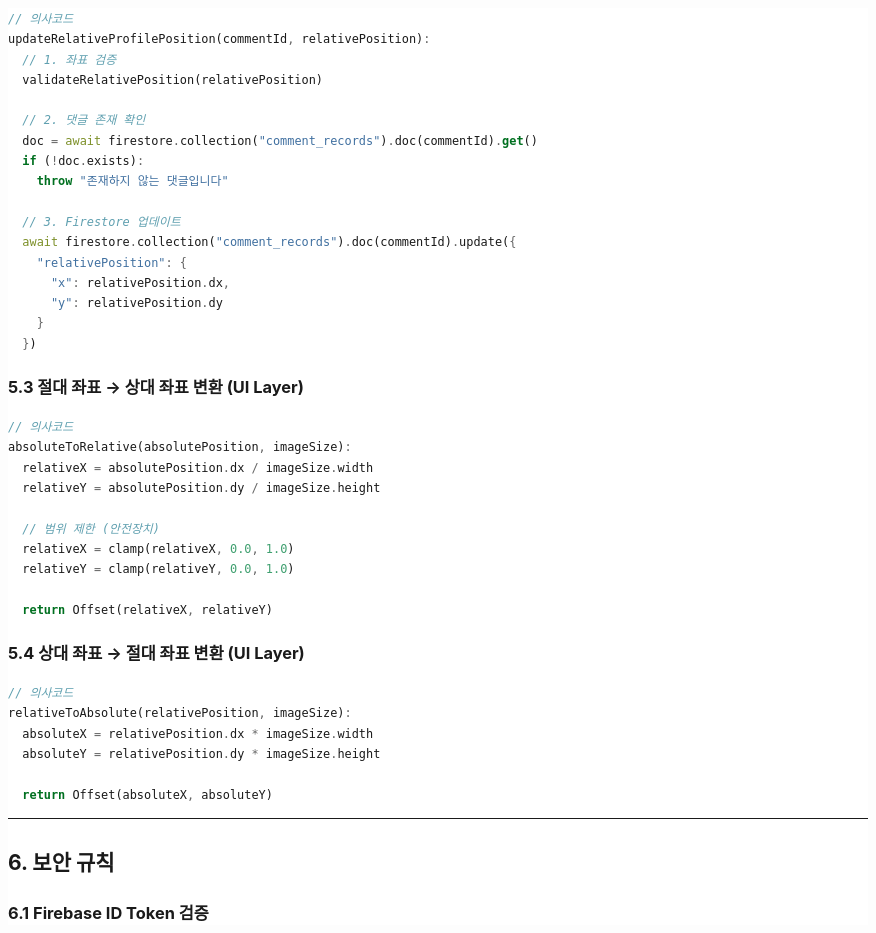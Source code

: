 ```dart
// 의사코드
updateRelativeProfilePosition(commentId, relativePosition):
  // 1. 좌표 검증
  validateRelativePosition(relativePosition)

  // 2. 댓글 존재 확인
  doc = await firestore.collection("comment_records").doc(commentId).get()
  if (!doc.exists):
    throw "존재하지 않는 댓글입니다"

  // 3. Firestore 업데이트
  await firestore.collection("comment_records").doc(commentId).update({
    "relativePosition": {
      "x": relativePosition.dx,
      "y": relativePosition.dy
    }
  })
```

### 5.3 절대 좌표 → 상대 좌표 변환 (UI Layer)

```dart
// 의사코드
absoluteToRelative(absolutePosition, imageSize):
  relativeX = absolutePosition.dx / imageSize.width
  relativeY = absolutePosition.dy / imageSize.height

  // 범위 제한 (안전장치)
  relativeX = clamp(relativeX, 0.0, 1.0)
  relativeY = clamp(relativeY, 0.0, 1.0)

  return Offset(relativeX, relativeY)
```

### 5.4 상대 좌표 → 절대 좌표 변환 (UI Layer)

```dart
// 의사코드
relativeToAbsolute(relativePosition, imageSize):
  absoluteX = relativePosition.dx * imageSize.width
  absoluteY = relativePosition.dy * imageSize.height

  return Offset(absoluteX, absoluteY)
```

---

## 6. 보안 규칙

### 6.1 Firebase ID Token 검증
